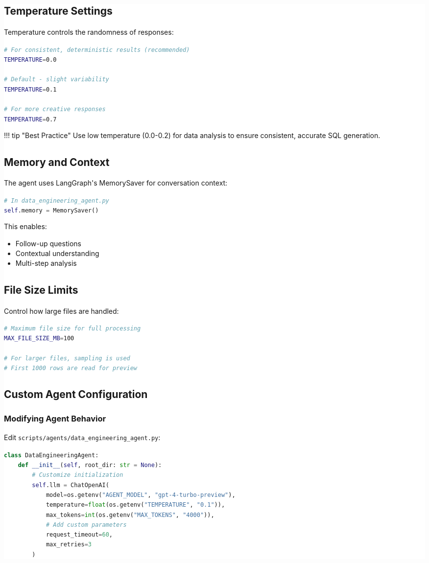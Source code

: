 ## Temperature Settings

Temperature controls the randomness of responses:

```bash
# For consistent, deterministic results (recommended)
TEMPERATURE=0.0

# Default - slight variability
TEMPERATURE=0.1

# For more creative responses
TEMPERATURE=0.7
```

!!! tip "Best Practice"
    Use low temperature (0.0-0.2) for data analysis to ensure consistent, accurate SQL generation.

## Memory and Context

The agent uses LangGraph's MemorySaver for conversation context:

```python
# In data_engineering_agent.py
self.memory = MemorySaver()
```

This enables:
- Follow-up questions
- Contextual understanding
- Multi-step analysis

## File Size Limits

Control how large files are handled:

```bash
# Maximum file size for full processing
MAX_FILE_SIZE_MB=100

# For larger files, sampling is used
# First 1000 rows are read for preview
```

## Custom Agent Configuration

### Modifying Agent Behavior

Edit `scripts/agents/data_engineering_agent.py`:

```python
class DataEngineeringAgent:
    def __init__(self, root_dir: str = None):
        # Customize initialization
        self.llm = ChatOpenAI(
            model=os.getenv("AGENT_MODEL", "gpt-4-turbo-preview"),
            temperature=float(os.getenv("TEMPERATURE", "0.1")),
            max_tokens=int(os.getenv("MAX_TOKENS", "4000")),
            # Add custom parameters
            request_timeout=60,
            max_retries=3
        )
```
